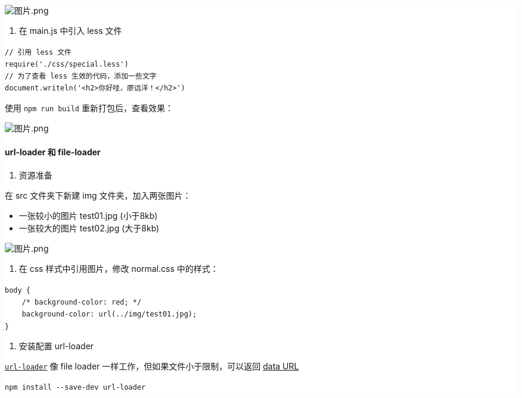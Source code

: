 

![图片.png](https://cdn.nlark.com/yuque/0/2020/png/335089/1581835991861-74e7b847-4954-4bbd-8e2d-306336600f1b.png)



1. 在 main.js 中引入 less 文件



```
// 引用 less 文件
require('./css/special.less')
// 为了查看 less 生效的代码，添加一些文字
document.writeln('<h2>你好哇，廖远洋！</h2>')
```



使用 `npm run build` 重新打包后，查看效果：



![图片.png](https://cdn.nlark.com/yuque/0/2020/png/335089/1581836281997-5ec3d2b6-6d5a-452a-bac2-72acd31c7c37.png)



#### url-loader 和 file-loader



1. 资源准备



在 src 文件夹下新建 img 文件夹，加入两张图片：

- 一张较小的图片 test01.jpg (小于8kb)
- 一张较大的图片 test02.jpg (大于8kb)



![图片.png](https://cdn.nlark.com/yuque/0/2020/png/335089/1581839250562-a01c4f95-7026-4115-92a8-f841d9355810.png)



1. 在 css 样式中引用图片，修改 normal.css 中的样式：



```
body {
    /* background-color: red; */
    background-color: url(../img/test01.jpg);
}
```



1. 安装配置 url-loader



[`url-loader`](https://www.webpackjs.com/loaders/url-loader) 像 file loader 一样工作，但如果文件小于限制，可以返回 [data URL](https://tools.ietf.org/html/rfc2397)



```
npm install --save-dev url-loader
```
